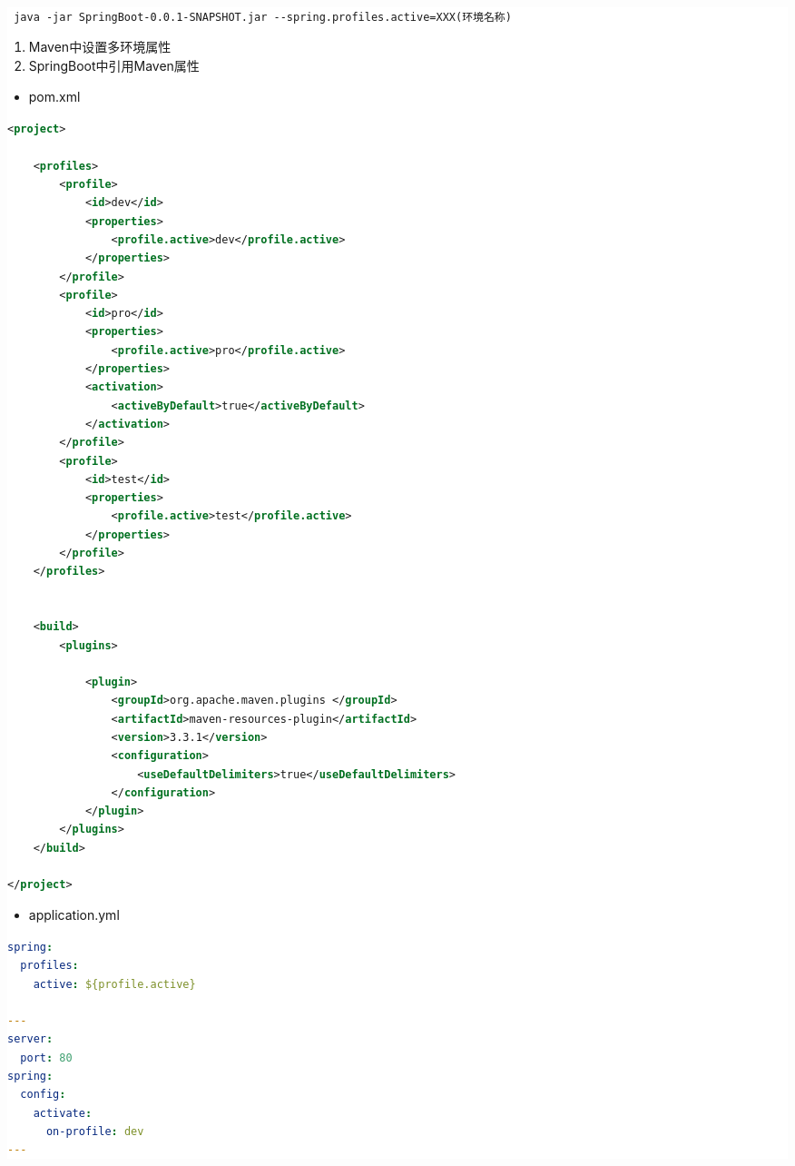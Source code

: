 ``` java -jar SpringBoot-0.0.1-SNAPSHOT.jar --spring.profiles.active=XXX(环境名称)```

1. Maven中设置多环境属性
2. SpringBoot中引用Maven属性

* pom.xml
```xml
<project>

    <profiles>
        <profile>
            <id>dev</id>
            <properties>
                <profile.active>dev</profile.active>
            </properties>
        </profile>
        <profile>
            <id>pro</id>
            <properties>
                <profile.active>pro</profile.active>
            </properties>
            <activation>
                <activeByDefault>true</activeByDefault>
            </activation>
        </profile>
        <profile>
            <id>test</id>
            <properties>
                <profile.active>test</profile.active>
            </properties>
        </profile>
    </profiles>


    <build>
        <plugins>

            <plugin>
                <groupId>org.apache.maven.plugins </groupId>
                <artifactId>maven-resources-plugin</artifactId>
                <version>3.3.1</version>
                <configuration>
                    <useDefaultDelimiters>true</useDefaultDelimiters>
                </configuration>
            </plugin>
        </plugins>
    </build>

</project>
```

* application.yml
```yaml
spring:
  profiles:
    active: ${profile.active}

---
server:
  port: 80
spring:
  config:
    activate:
      on-profile: dev
---
```